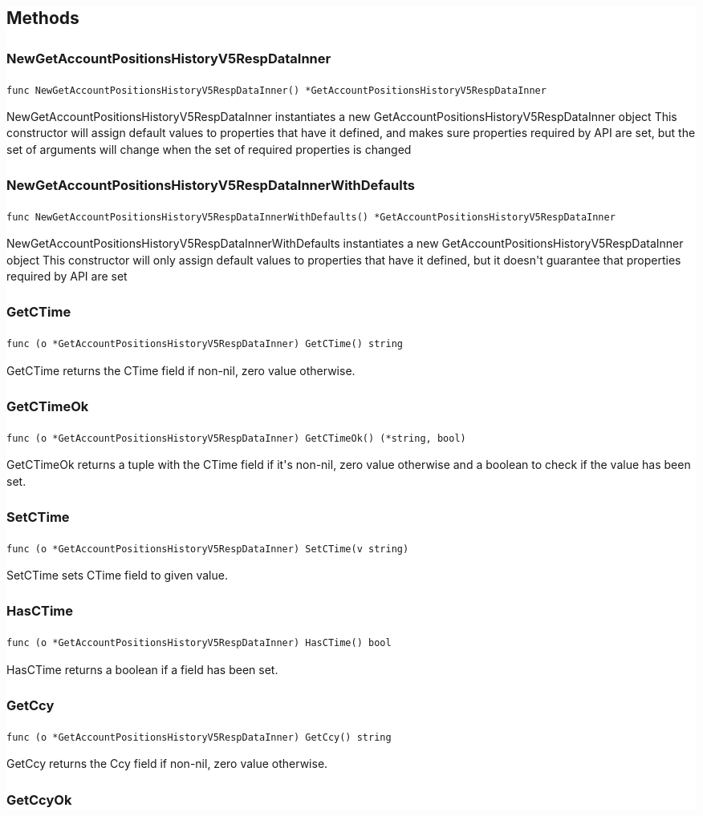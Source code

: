 ## Methods

### NewGetAccountPositionsHistoryV5RespDataInner

`func NewGetAccountPositionsHistoryV5RespDataInner() *GetAccountPositionsHistoryV5RespDataInner`

NewGetAccountPositionsHistoryV5RespDataInner instantiates a new GetAccountPositionsHistoryV5RespDataInner object
This constructor will assign default values to properties that have it defined,
and makes sure properties required by API are set, but the set of arguments
will change when the set of required properties is changed

### NewGetAccountPositionsHistoryV5RespDataInnerWithDefaults

`func NewGetAccountPositionsHistoryV5RespDataInnerWithDefaults() *GetAccountPositionsHistoryV5RespDataInner`

NewGetAccountPositionsHistoryV5RespDataInnerWithDefaults instantiates a new GetAccountPositionsHistoryV5RespDataInner object
This constructor will only assign default values to properties that have it defined,
but it doesn't guarantee that properties required by API are set

### GetCTime

`func (o *GetAccountPositionsHistoryV5RespDataInner) GetCTime() string`

GetCTime returns the CTime field if non-nil, zero value otherwise.

### GetCTimeOk

`func (o *GetAccountPositionsHistoryV5RespDataInner) GetCTimeOk() (*string, bool)`

GetCTimeOk returns a tuple with the CTime field if it's non-nil, zero value otherwise
and a boolean to check if the value has been set.

### SetCTime

`func (o *GetAccountPositionsHistoryV5RespDataInner) SetCTime(v string)`

SetCTime sets CTime field to given value.

### HasCTime

`func (o *GetAccountPositionsHistoryV5RespDataInner) HasCTime() bool`

HasCTime returns a boolean if a field has been set.

### GetCcy

`func (o *GetAccountPositionsHistoryV5RespDataInner) GetCcy() string`

GetCcy returns the Ccy field if non-nil, zero value otherwise.

### GetCcyOk
